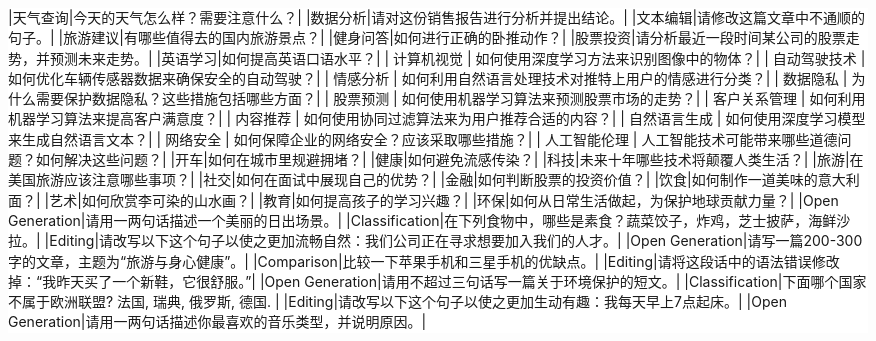 |天气查询|今天的天气怎么样？需要注意什么？|
|数据分析|请对这份销售报告进行分析并提出结论。|
|文本编辑|请修改这篇文章中不通顺的句子。|
|旅游建议|有哪些值得去的国内旅游景点？|
|健身问答|如何进行正确的卧推动作？|
|股票投资|请分析最近一段时间某公司的股票走势，并预测未来走势。|
|英语学习|如何提高英语口语水平？|
| 计算机视觉 | 如何使用深度学习方法来识别图像中的物体？|
| 自动驾驶技术 | 如何优化车辆传感器数据来确保安全的自动驾驶？|
| 情感分析 | 如何利用自然语言处理技术对推特上用户的情感进行分类？|
| 数据隐私 | 为什么需要保护数据隐私？这些措施包括哪些方面？|
| 股票预测 | 如何使用机器学习算法来预测股票市场的走势？|
| 客户关系管理 | 如何利用机器学习算法来提高客户满意度？|
| 内容推荐 | 如何使用协同过滤算法来为用户推荐合适的内容？|
| 自然语言生成 | 如何使用深度学习模型来生成自然语言文本？|
| 网络安全 | 如何保障企业的网络安全？应该采取哪些措施？|
| 人工智能伦理 | 人工智能技术可能带来哪些道德问题？如何解决这些问题？|
|开车|如何在城市里规避拥堵？|
|健康|如何避免流感传染？|
|科技|未来十年哪些技术将颠覆人类生活？|
|旅游|在美国旅游应该注意哪些事项？|
|社交|如何在面试中展现自己的优势？|
|金融|如何判断股票的投资价值？|
|饮食|如何制作一道美味的意大利面？|
|艺术|如何欣赏李可染的山水画？|
|教育|如何提高孩子的学习兴趣？|
|环保|如何从日常生活做起，为保护地球贡献力量？|
|Open Generation|请用一两句话描述一个美丽的日出场景。|
|Classification|在下列食物中，哪些是素食？蔬菜饺子，炸鸡，芝士披萨，海鲜沙拉。|
|Editing|请改写以下这个句子以使之更加流畅自然：我们公司正在寻求想要加入我们的人才。|
|Open Generation|请写一篇200-300字的文章，主题为“旅游与身心健康”。|
|Comparison|比较一下苹果手机和三星手机的优缺点。|
|Editing|请将这段话中的语法错误修改掉：“我昨天买了一个新鞋，它很舒服。”|
|Open Generation|请用不超过三句话写一篇关于环境保护的短文。|
|Classification|下面哪个国家不属于欧洲联盟? 法国, 瑞典, 俄罗斯, 德国. |
|Editing|请改写以下这个句子以使之更加生动有趣：我每天早上7点起床。|
|Open Generation|请用一两句话描述你最喜欢的音乐类型，并说明原因。|